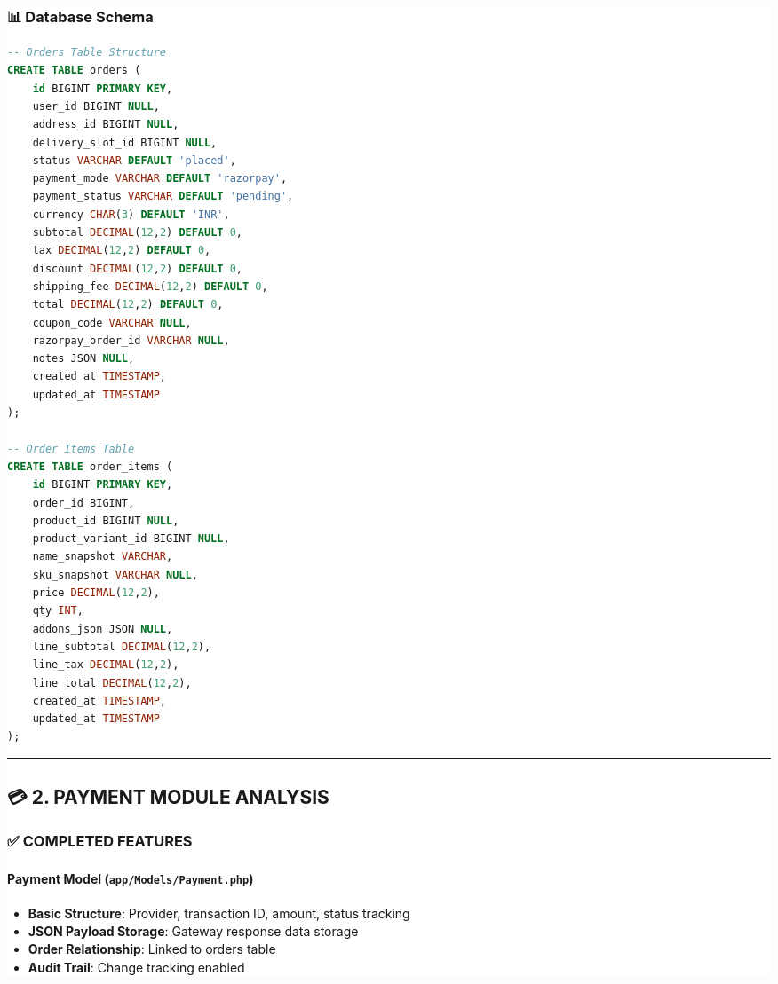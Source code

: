 ### 📊 **Database Schema**
```sql
-- Orders Table Structure
CREATE TABLE orders (
    id BIGINT PRIMARY KEY,
    user_id BIGINT NULL,
    address_id BIGINT NULL,
    delivery_slot_id BIGINT NULL,
    status VARCHAR DEFAULT 'placed',
    payment_mode VARCHAR DEFAULT 'razorpay',
    payment_status VARCHAR DEFAULT 'pending',
    currency CHAR(3) DEFAULT 'INR',
    subtotal DECIMAL(12,2) DEFAULT 0,
    tax DECIMAL(12,2) DEFAULT 0,
    discount DECIMAL(12,2) DEFAULT 0,
    shipping_fee DECIMAL(12,2) DEFAULT 0,
    total DECIMAL(12,2) DEFAULT 0,
    coupon_code VARCHAR NULL,
    razorpay_order_id VARCHAR NULL,
    notes JSON NULL,
    created_at TIMESTAMP,
    updated_at TIMESTAMP
);

-- Order Items Table
CREATE TABLE order_items (
    id BIGINT PRIMARY KEY,
    order_id BIGINT,
    product_id BIGINT NULL,
    product_variant_id BIGINT NULL,
    name_snapshot VARCHAR,
    sku_snapshot VARCHAR NULL,
    price DECIMAL(12,2),
    qty INT,
    addons_json JSON NULL,
    line_subtotal DECIMAL(12,2),
    line_tax DECIMAL(12,2),
    line_total DECIMAL(12,2),
    created_at TIMESTAMP,
    updated_at TIMESTAMP
);
```

---

## 💳 2. PAYMENT MODULE ANALYSIS

### ✅ **COMPLETED FEATURES**

#### **Payment Model (`app/Models/Payment.php`)**
- **Basic Structure**: Provider, transaction ID, amount, status tracking
- **JSON Payload Storage**: Gateway response data storage
- **Order Relationship**: Linked to orders table
- **Audit Trail**: Change tracking enabled

